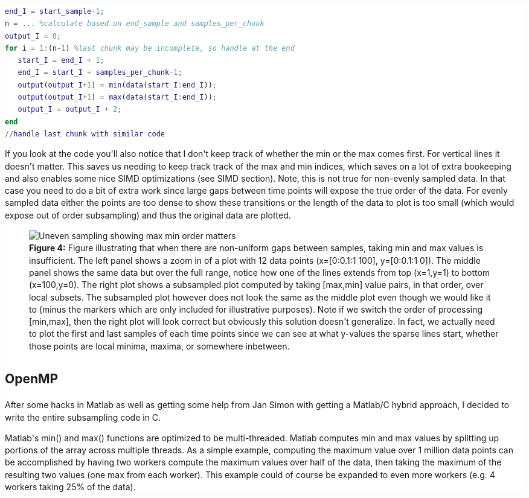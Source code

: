 ```matlab
end_I = start_sample-1;
n = ... %calculate based on end_sample and samples_per_chunk
output_I = 0;
for i = 1:(n-1) %last chunk may be incomplete, so handle at the end
   start_I = end_I + 1;
   end_I = start_I + samples_per_chunk-1;
   output(output_I+1) = min(data(start_I:end_I));
   output(output_I+1) = max(data(start_I:end_I));
   output_I = output_I + 2;
end
//handle last chunk with similar code
```

If you look at the code you'll also notice that I don't keep track of whether the min or the max comes first. For vertical lines it doesn't matter. This saves us needing to keep track track of the max and min indices, which saves on a lot of extra bookeeping and also enables some nice SIMD optimizations (see SIMD section). Note, this is not true for non-evenly sampled data. In that case you need to do a bit of extra work since large gaps between time points will expose the true order of the data. For evenly sampled data either the points are too dense to show these transitions or the length of the data to plot is too small (which would expose out of order subsampling) and thus the original data are plotted.

<figure>
  <img src="https://raw.githubusercontent.com/JimHokanson/plotBig_Matlab/master/documentation/jim_blog/e004_plot_04.png" alt="Uneven sampling showing max min order matters">
  <figcaption>
    <b>Figure 4:</b> Figure illustrating that when there are non-uniform gaps between samples, taking min and max values is insufficient. The left panel shows a zoom in of a plot with 12 data points (x=[0:0.1:1 100], y=[0:0.1:1 0]). The middle panel shows the same data but over the full range, notice how one of the lines extends from top (x=1,y=1) to bottom (x=100,y=0). The right plot shows a subsampled plot computed by taking [max,min] value pairs, in that order, over local subsets. The subsampled plot however does not look the same as the middle plot even though we would like it to (minus the markers which are only included for illustrative purposes). Note if we switch the order of processing [min,max], then the right plot will look correct but obviously this solution doesn't generalize. In fact, we actually need to plot the first and last samples of each time points since we can see at what y-values the sparse lines start, whether those points are local minima, maxima, or somewhere inbetween.
  </figcaption>
</figure>

## OpenMP ##

After some hacks in Matlab as well as getting some help from Jan Simon with getting a Matlab/C hybrid approach, I decided to write the entire subsampling code in C.

Matlab's min() and max() functions are optimized to be multi-threaded. Matlab computes min and max values by splitting up portions of the array across multiple threads. As a simple example, computing the maximum value over 1 million data points can be accomplished by having two workers compute the maximum values over half of the data, then taking the maximum of the resulting two values (one max from each worker). This example could of course be expanded to even more workers (e.g. 4 workers taking 25% of the data). 
